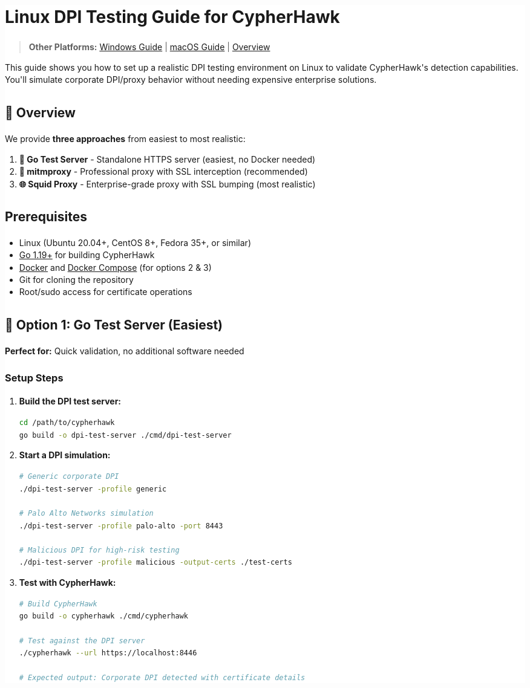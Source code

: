 # Linux DPI Testing Guide for CypherHawk

> **Other Platforms:** [Windows Guide](DPI-TESTING-WINDOWS.md) | [macOS Guide](DPI-TESTING-MACOS.md) | [Overview](DPI-TESTING.md)

This guide shows you how to set up a realistic DPI testing environment on Linux to validate CypherHawk's detection capabilities. You'll simulate corporate DPI/proxy behavior without needing expensive enterprise solutions.

## 🎯 Overview

We provide **three approaches** from easiest to most realistic:

1. **🚀 Go Test Server** - Standalone HTTPS server (easiest, no Docker needed)
2. **🐳 mitmproxy** - Professional proxy with SSL interception (recommended)
3. **🌐 Squid Proxy** - Enterprise-grade proxy with SSL bumping (most realistic)

## Prerequisites

- Linux (Ubuntu 20.04+, CentOS 8+, Fedora 35+, or similar)
- [Go 1.19+](https://golang.org/dl/) for building CypherHawk
- [Docker](https://docs.docker.com/engine/install/) and [Docker Compose](https://docs.docker.com/compose/install/) (for options 2 & 3)
- Git for cloning the repository
- Root/sudo access for certificate operations

## 🚀 Option 1: Go Test Server (Easiest)

**Perfect for:** Quick validation, no additional software needed

### Setup Steps

1. **Build the DPI test server:**
   ```bash
   cd /path/to/cypherhawk
   go build -o dpi-test-server ./cmd/dpi-test-server
   ```

2. **Start a DPI simulation:**
   ```bash
   # Generic corporate DPI
   ./dpi-test-server -profile generic

   # Palo Alto Networks simulation  
   ./dpi-test-server -profile palo-alto -port 8443

   # Malicious DPI for high-risk testing
   ./dpi-test-server -profile malicious -output-certs ./test-certs
   ```

3. **Test with CypherHawk:**
   ```bash
   # Build CypherHawk
   go build -o cypherhawk ./cmd/cypherhawk

   # Test against the DPI server
   ./cypherhawk --url https://localhost:8446

   # Expected output: Corporate DPI detected with certificate details
   ```
